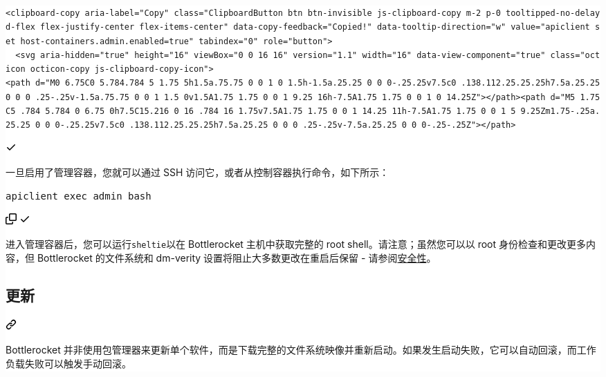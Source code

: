    <clipboard-copy aria-label="Copy" class="ClipboardButton btn btn-invisible js-clipboard-copy m-2 p-0 tooltipped-no-delay d-flex flex-justify-center flex-items-center" data-copy-feedback="Copied!" data-tooltip-direction="w" value="apiclient set host-containers.admin.enabled=true" tabindex="0" role="button">
      <svg aria-hidden="true" height="16" viewBox="0 0 16 16" version="1.1" width="16" data-view-component="true" class="octicon octicon-copy js-clipboard-copy-icon">
    <path d="M0 6.75C0 5.784.784 5 1.75 5h1.5a.75.75 0 0 1 0 1.5h-1.5a.25.25 0 0 0-.25.25v7.5c0 .138.112.25.25.25h7.5a.25.25 0 0 0 .25-.25v-1.5a.75.75 0 0 1 1.5 0v1.5A1.75 1.75 0 0 1 9.25 16h-7.5A1.75 1.75 0 0 1 0 14.25Z"></path><path d="M5 1.75C5 .784 5.784 0 6.75 0h7.5C15.216 0 16 .784 16 1.75v7.5A1.75 1.75 0 0 1 14.25 11h-7.5A1.75 1.75 0 0 1 5 9.25Zm1.75-.25a.25.25 0 0 0-.25.25v7.5c0 .138.112.25.25.25h7.5a.25.25 0 0 0 .25-.25v-7.5a.25.25 0 0 0-.25-.25Z"></path>
</svg>
      <svg aria-hidden="true" height="16" viewBox="0 0 16 16" version="1.1" width="16" data-view-component="true" class="octicon octicon-check js-clipboard-check-icon color-fg-success d-none">
    <path d="M13.78 4.22a.75.75 0 0 1 0 1.06l-7.25 7.25a.75.75 0 0 1-1.06 0L2.22 9.28a.751.751 0 0 1 .018-1.042.751.751 0 0 1 1.042-.018L6 10.94l6.72-6.72a.75.75 0 0 1 1.06 0Z"></path>
</svg>
    </clipboard-copy>
  </div></div>
<p dir="auto"><font style="vertical-align: inherit;"><font style="vertical-align: inherit;">一旦启用了管理容器，您就可以通过 SSH 访问它，或者从控制容器执行命令，如下所示：</font></font></p>
<div class="highlight highlight-source-shell notranslate position-relative overflow-auto" dir="auto"><pre>apiclient <span class="pl-c1">exec</span> admin bash</pre><div class="zeroclipboard-container">
    <clipboard-copy aria-label="Copy" class="ClipboardButton btn btn-invisible js-clipboard-copy m-2 p-0 tooltipped-no-delay d-flex flex-justify-center flex-items-center" data-copy-feedback="Copied!" data-tooltip-direction="w" value="apiclient exec admin bash" tabindex="0" role="button">
      <svg aria-hidden="true" height="16" viewBox="0 0 16 16" version="1.1" width="16" data-view-component="true" class="octicon octicon-copy js-clipboard-copy-icon">
    <path d="M0 6.75C0 5.784.784 5 1.75 5h1.5a.75.75 0 0 1 0 1.5h-1.5a.25.25 0 0 0-.25.25v7.5c0 .138.112.25.25.25h7.5a.25.25 0 0 0 .25-.25v-1.5a.75.75 0 0 1 1.5 0v1.5A1.75 1.75 0 0 1 9.25 16h-7.5A1.75 1.75 0 0 1 0 14.25Z"></path><path d="M5 1.75C5 .784 5.784 0 6.75 0h7.5C15.216 0 16 .784 16 1.75v7.5A1.75 1.75 0 0 1 14.25 11h-7.5A1.75 1.75 0 0 1 5 9.25Zm1.75-.25a.25.25 0 0 0-.25.25v7.5c0 .138.112.25.25.25h7.5a.25.25 0 0 0 .25-.25v-7.5a.25.25 0 0 0-.25-.25Z"></path>
</svg>
      <svg aria-hidden="true" height="16" viewBox="0 0 16 16" version="1.1" width="16" data-view-component="true" class="octicon octicon-check js-clipboard-check-icon color-fg-success d-none">
    <path d="M13.78 4.22a.75.75 0 0 1 0 1.06l-7.25 7.25a.75.75 0 0 1-1.06 0L2.22 9.28a.751.751 0 0 1 .018-1.042.751.751 0 0 1 1.042-.018L6 10.94l6.72-6.72a.75.75 0 0 1 1.06 0Z"></path>
</svg>
    </clipboard-copy>
  </div></div>
<p dir="auto"><font style="vertical-align: inherit;"><font style="vertical-align: inherit;">进入管理容器后，您可以运行</font></font><code>sheltie</code><font style="vertical-align: inherit;"><font style="vertical-align: inherit;">以在 Bottlerocket 主机中获取完整的 root shell。请注意；虽然您可以以 root 身份检查和更改更多内容，但 Bottlerocket 的文件系统和 dm-verity 设置将阻止大多数更改在重启后保留 - 请参阅</font></font><a href="#security"><font style="vertical-align: inherit;"><font style="vertical-align: inherit;">安全性</font></font></a><font style="vertical-align: inherit;"><font style="vertical-align: inherit;">。</font></font></p>
<div class="markdown-heading" dir="auto"><h2 tabindex="-1" class="heading-element" dir="auto"><font style="vertical-align: inherit;"><font style="vertical-align: inherit;">更新</font></font></h2><a id="user-content-updates" class="anchor" aria-label="固定链接：更新" href="#updates"><svg class="octicon octicon-link" viewBox="0 0 16 16" version="1.1" width="16" height="16" aria-hidden="true"><path d="m7.775 3.275 1.25-1.25a3.5 3.5 0 1 1 4.95 4.95l-2.5 2.5a3.5 3.5 0 0 1-4.95 0 .751.751 0 0 1 .018-1.042.751.751 0 0 1 1.042-.018 1.998 1.998 0 0 0 2.83 0l2.5-2.5a2.002 2.002 0 0 0-2.83-2.83l-1.25 1.25a.751.751 0 0 1-1.042-.018.751.751 0 0 1-.018-1.042Zm-4.69 9.64a1.998 1.998 0 0 0 2.83 0l1.25-1.25a.751.751 0 0 1 1.042.018.751.751 0 0 1 .018 1.042l-1.25 1.25a3.5 3.5 0 1 1-4.95-4.95l2.5-2.5a3.5 3.5 0 0 1 4.95 0 .751.751 0 0 1-.018 1.042.751.751 0 0 1-1.042.018 1.998 1.998 0 0 0-2.83 0l-2.5 2.5a1.998 1.998 0 0 0 0 2.83Z"></path></svg></a></div>
<p dir="auto"><font style="vertical-align: inherit;"><font style="vertical-align: inherit;">Bottlerocket 并非使用包管理器来更新单个软件，而是下载完整的文件系统映像并重新启动。如果发生启动失败，它可以自动回滚，而工作负载失败可以触发手动回滚。</font></font></p>